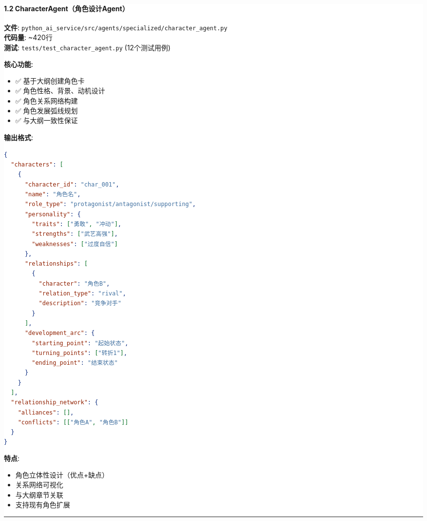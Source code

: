 
#### 1.2 CharacterAgent（角色设计Agent）

**文件**: `python_ai_service/src/agents/specialized/character_agent.py`  
**代码量**: ~420行  
**测试**: `tests/test_character_agent.py` (12个测试用例)

**核心功能**:
- ✅ 基于大纲创建角色卡
- ✅ 角色性格、背景、动机设计
- ✅ 角色关系网络构建
- ✅ 角色发展弧线规划
- ✅ 与大纲一致性保证

**输出格式**:
```json
{
  "characters": [
    {
      "character_id": "char_001",
      "name": "角色名",
      "role_type": "protagonist/antagonist/supporting",
      "personality": {
        "traits": ["勇敢", "冲动"],
        "strengths": ["武艺高强"],
        "weaknesses": ["过度自信"]
      },
      "relationships": [
        {
          "character": "角色B",
          "relation_type": "rival",
          "description": "竞争对手"
        }
      ],
      "development_arc": {
        "starting_point": "起始状态",
        "turning_points": ["转折1"],
        "ending_point": "结束状态"
      }
    }
  ],
  "relationship_network": {
    "alliances": [],
    "conflicts": [["角色A", "角色B"]]
  }
}
```

**特点**:
- 角色立体性设计（优点+缺点）
- 关系网络可视化
- 与大纲章节关联
- 支持现有角色扩展

---